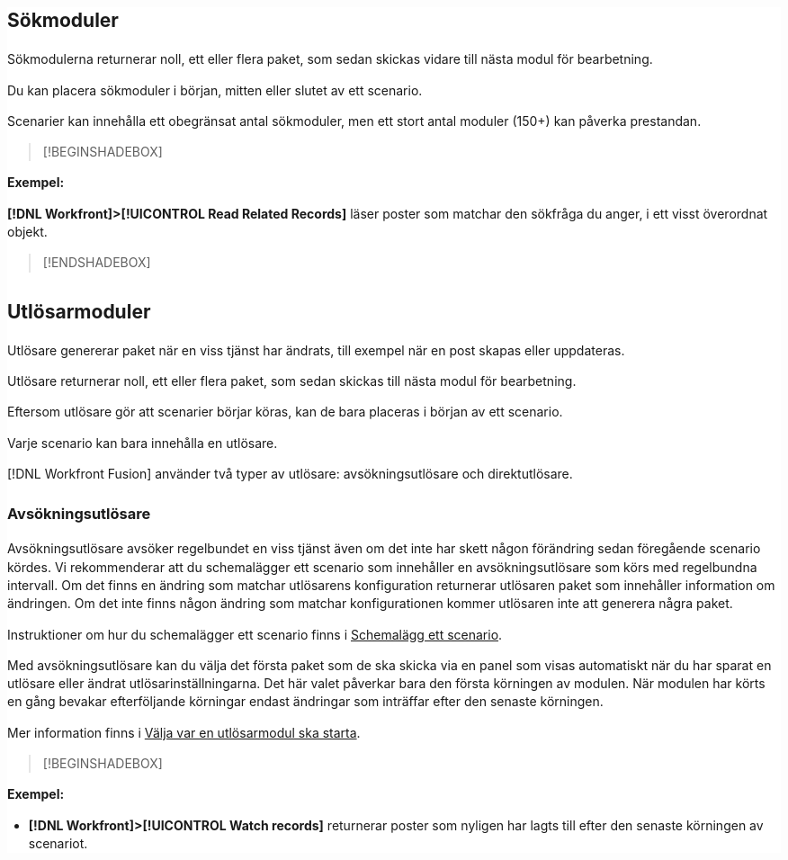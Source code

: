 ## Sökmoduler

Sökmodulerna returnerar noll, ett eller flera paket, som sedan skickas vidare till nästa modul för bearbetning.

Du kan placera sökmoduler i början, mitten eller slutet av ett scenario.

Scenarier kan innehålla ett obegränsat antal sökmoduler, men ett stort antal moduler (150+) kan påverka prestandan.

>[!BEGINSHADEBOX]

**Exempel:**

**[!DNL Workfront]>[!UICONTROL Read Related Records]** läser poster som matchar den sökfråga du anger, i ett visst överordnat objekt.

>[!ENDSHADEBOX]

## Utlösarmoduler

Utlösare genererar paket när en viss tjänst har ändrats, till exempel när en post skapas eller uppdateras.

Utlösare returnerar noll, ett eller flera paket, som sedan skickas till nästa modul för bearbetning.

Eftersom utlösare gör att scenarier börjar köras, kan de bara placeras i början av ett scenario.

Varje scenario kan bara innehålla en utlösare.

[!DNL Workfront Fusion] använder två typer av utlösare: avsökningsutlösare och direktutlösare.

### Avsökningsutlösare

Avsökningsutlösare avsöker regelbundet en viss tjänst även om det inte har skett någon förändring sedan föregående scenario kördes. Vi rekommenderar att du schemalägger ett scenario som innehåller en avsökningsutlösare som körs med regelbundna intervall. Om det finns en ändring som matchar utlösarens konfiguration returnerar utlösaren paket som innehåller information om ändringen. Om det inte finns någon ändring som matchar konfigurationen kommer utlösaren inte att generera några paket.

Instruktioner om hur du schemalägger ett scenario finns i [Schemalägg ett scenario](/help/workfront-fusion/create-scenarios/config-scenarios-settings/schedule-a-scenario.md).

Med avsökningsutlösare kan du välja det första paket som de ska skicka via en panel som visas automatiskt när du har sparat en utlösare eller ändrat utlösarinställningarna. Det här valet påverkar bara den första körningen av modulen. När modulen har körts en gång bevakar efterföljande körningar endast ändringar som inträffar efter den senaste körningen.

Mer information finns i [Välja var en utlösarmodul ska starta](/help/workfront-fusion/create-scenarios/add-modules/choose-where-trigger-module-starts.md).

>[!BEGINSHADEBOX]

**Exempel:**

* **[!DNL Workfront]>[!UICONTROL Watch records]** returnerar poster som nyligen har lagts till efter den senaste körningen av scenariot.
